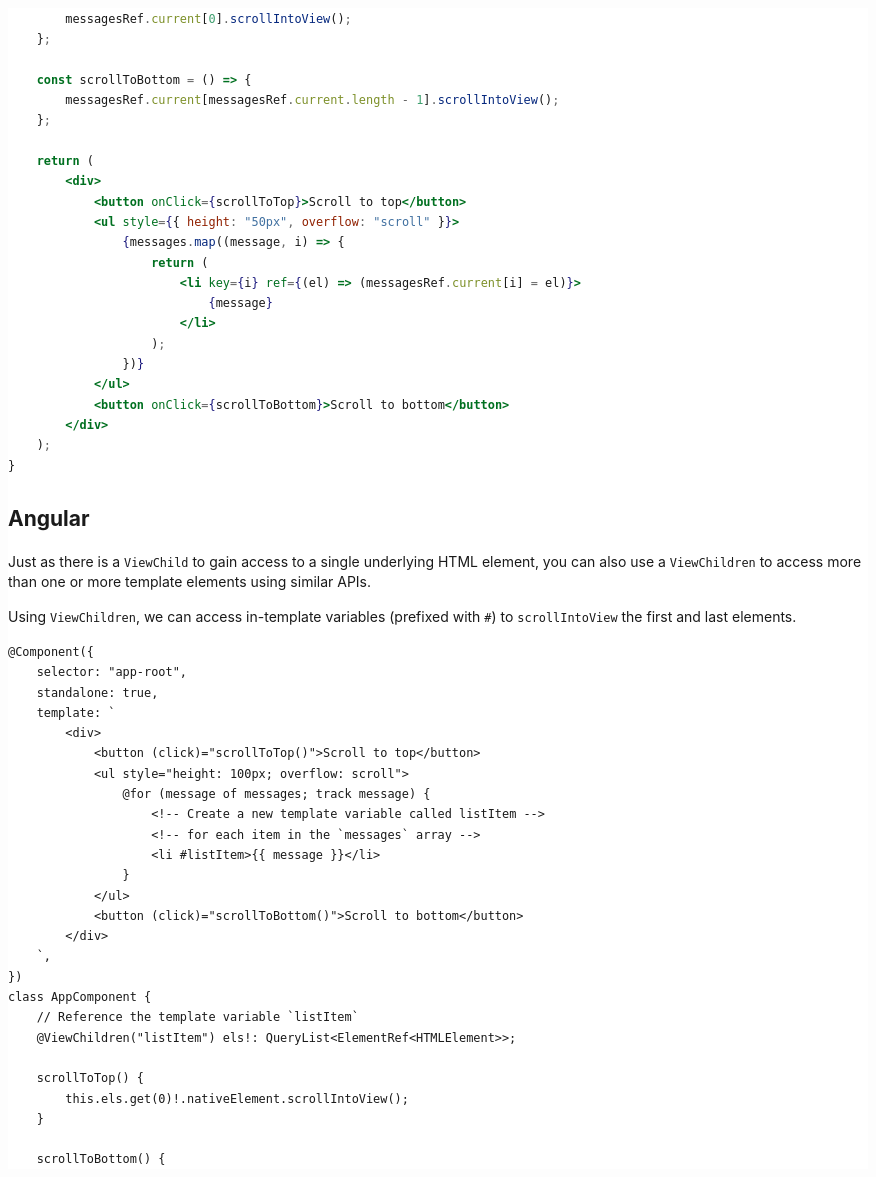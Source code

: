 ```jsx
		messagesRef.current[0].scrollIntoView();
	};

	const scrollToBottom = () => {
		messagesRef.current[messagesRef.current.length - 1].scrollIntoView();
	};

	return (
		<div>
			<button onClick={scrollToTop}>Scroll to top</button>
			<ul style={{ height: "50px", overflow: "scroll" }}>
				{messages.map((message, i) => {
					return (
						<li key={i} ref={(el) => (messagesRef.current[i] = el)}>
							{message}
						</li>
					);
				})}
			</ul>
			<button onClick={scrollToBottom}>Scroll to bottom</button>
		</div>
	);
}
```


<iframe data-frame-title="React Multi-Element Ref - StackBlitz" src="pfp-code:./ffg-fundamentals-react-multi-element-ref-63?template=node&embed=1&file=src%2Fmain.jsx"></iframe>


## Angular

Just as there is a `ViewChild` to gain access to a single underlying HTML element, you can also use a `ViewChildren` to access more than one or more template elements using similar APIs.

Using `ViewChildren`, we can access in-template variables (prefixed with `#`) to `scrollIntoView` the first and last elements.

```angular-ts
@Component({
	selector: "app-root",
	standalone: true,
	template: `
		<div>
			<button (click)="scrollToTop()">Scroll to top</button>
			<ul style="height: 100px; overflow: scroll">
				@for (message of messages; track message) {
					<!-- Create a new template variable called listItem -->
					<!-- for each item in the `messages` array -->
					<li #listItem>{{ message }}</li>
				}
			</ul>
			<button (click)="scrollToBottom()">Scroll to bottom</button>
		</div>
	`,
})
class AppComponent {
	// Reference the template variable `listItem`
	@ViewChildren("listItem") els!: QueryList<ElementRef<HTMLElement>>;

	scrollToTop() {
		this.els.get(0)!.nativeElement.scrollIntoView();
	}

	scrollToBottom() {
```